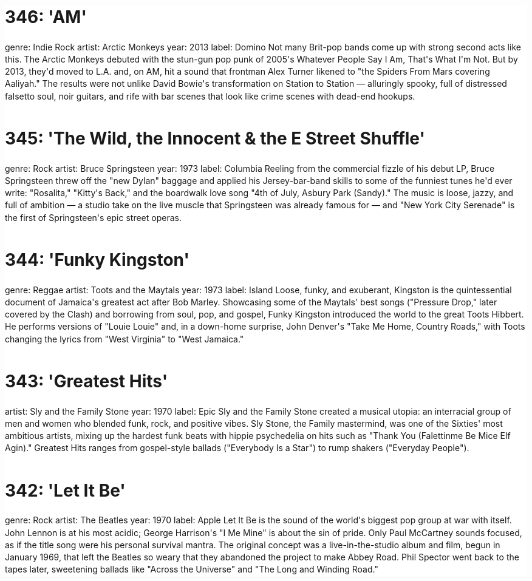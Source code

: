 # 346:  'AM'
genre: Indie Rock
artist: Arctic Monkeys
year:  2013
label: Domino
Not many Brit-pop bands come up with strong second acts like this. The Arctic Monkeys debuted with the stun-gun pop punk of 2005's Whatever People Say I Am, That's What I'm Not. But by 2013, they'd moved to L.A. and, on AM, hit a sound that frontman Alex Turner likened to "the Spiders From Mars covering Aaliyah." The results were not unlike David Bowie's transformation on Station to Station — alluringly spooky, full of distressed falsetto soul, noir guitars, and rife with bar scenes that look like crime scenes with dead-end hookups.

# 345:  'The Wild, the Innocent & the E Street Shuffle'
genre: Rock
artist: Bruce Springsteen
year:  1973
label: Columbia
Reeling from the commercial fizzle of his debut LP, Bruce Springsteen threw off the "new Dylan" baggage and applied his Jersey-bar-band skills to some of the funniest tunes he'd ever write: "Rosalita," "Kitty's Back," and the boardwalk love song "4th of July, Asbury Park (Sandy)." The music is loose, jazzy, and full of ambition — a studio take on the live muscle that Springsteen was already famous for — and "New York City Serenade" is the first of Springsteen's epic street operas.

# 344:  'Funky Kingston'
genre: Reggae
artist: Toots and the Maytals
year:  1973
label: Island
Loose, funky, and exuberant, Kingston is the quintessential document of Jamaica's greatest act after Bob Marley. Showcasing some of the Maytals' best songs ("Pressure Drop," later covered by the Clash) and borrowing from soul, pop, and gospel, Funky Kingston introduced the world to the great Toots Hibbert. He performs versions of "Louie Louie" and, in a down-home surprise, John Denver's "Take Me Home, Country Roads," with Toots changing the lyrics from "West Virginia" to "West Jamaica."

# 343:  'Greatest Hits'
artist: Sly and the Family Stone
year:  1970
label: Epic
Sly and the Family Stone created a musical utopia: an interracial group of men and women who blended funk, rock, and positive vibes. Sly Stone, the Family mastermind, was one of the Sixties' most ambitious artists, mixing up the hardest funk beats with hippie psychedelia on hits such as "Thank You (Falettinme Be Mice Elf Agin)." Greatest Hits ranges from gospel-style ballads ("Everybody Is a Star") to rump shakers ("Everyday People").

# 342:  'Let It Be'
genre: Rock
artist: The Beatles
year:  1970
label: Apple
Let It Be is the sound of the world's biggest pop group at war with itself. John Lennon is at his most acidic; George Harrison's "I Me Mine" is about the sin of pride. Only Paul McCartney sounds focused, as if the title song were his personal survival mantra. The original concept was a live-in-the-studio album and film, begun in January 1969, that left the Beatles so weary that they abandoned the project to make Abbey Road. Phil Spector went back to the tapes later, sweetening ballads like "Across the Universe" and "The Long and Winding Road."
